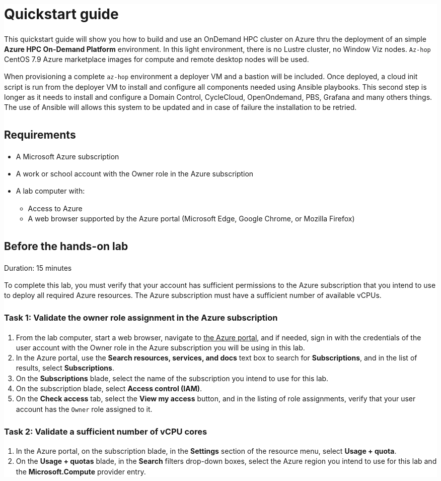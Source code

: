 


# Quickstart guide
This quickstart guide will show you how to build and use an OnDemand HPC cluster on Azure thru the deployment of an simple **Azure HPC On-Demand Platform** environment. In this light environment, there is no Lustre cluster, no Window Viz nodes. `Az-hop` CentOS 7.9 Azure marketplace images for compute and remote desktop nodes will be used.

When provisioning a complete `az-hop` environment a deployer VM and a bastion will be included. Once deployed, a cloud init script is run from the deployer VM to install and configure all components needed using Ansible playbooks. This second step is longer as it needs to install and configure a Domain Control, CycleCloud, OpenOndemand, PBS, Grafana and many others things. The use of Ansible will allows this system to be updated and in case of failure the installation to be retried.

## Requirements

- A Microsoft Azure subscription
- A work or school account with the Owner role in the Azure subscription
- A lab computer with:

  - Access to Azure
  - A web browser supported by the Azure portal (Microsoft Edge, Google Chrome, or Mozilla Firefox)

## Before the hands-on lab

Duration: 15 minutes

To complete this lab, you must verify that your account has sufficient permissions to the Azure subscription that you intend to use to deploy all required Azure resources. The Azure subscription must have a sufficient number of available vCPUs.

### Task 1: Validate the owner role assignment in the Azure subscription

1. From the lab computer, start a web browser, navigate to [the Azure portal](http://portal.azure.com), and if needed, sign in with the credentials of the user account with the Owner role in the Azure subscription you will be using in this lab.
1. In the Azure portal, use the **Search resources, services, and docs** text box to search for **Subscriptions**, and in the list of results, select **Subscriptions**.
1. On the **Subscriptions** blade, select the name of the subscription you intend to use for this lab.
1. On the subscription blade, select **Access control (IAM)**.
1. On the **Check access** tab, select the **View my access** button, and in the listing of role assignments, verify that your user account has the `Owner` role assigned to it.

### Task 2: Validate a sufficient number of vCPU cores

1. In the Azure portal, on the subscription blade, in the **Settings** section of the resource menu, select **Usage + quota**.
1. On the **Usage + quotas** blade, in the **Search** filters drop-down boxes, select the Azure region you intend to use for this lab and the **Microsoft.Compute** provider entry.
